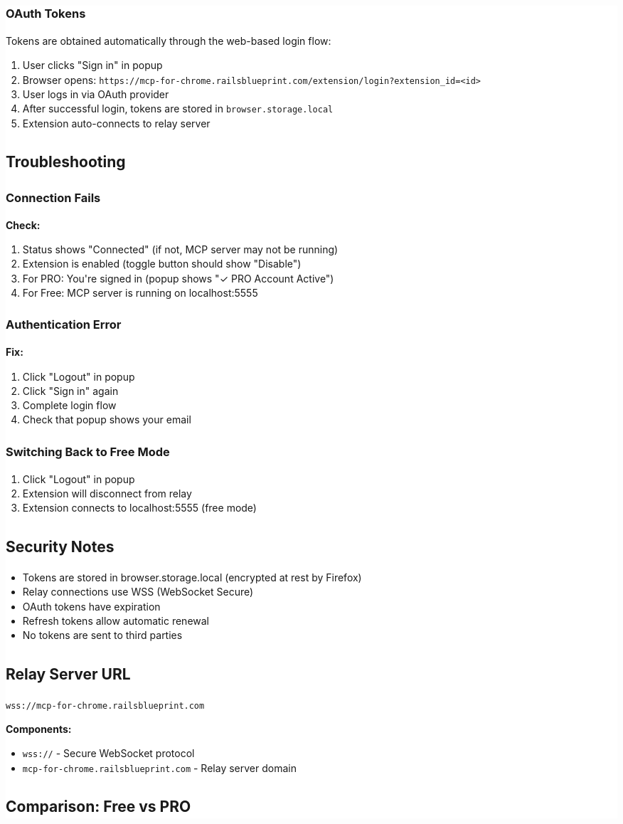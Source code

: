 ### OAuth Tokens

Tokens are obtained automatically through the web-based login flow:
1. User clicks "Sign in" in popup
2. Browser opens: `https://mcp-for-chrome.railsblueprint.com/extension/login?extension_id=<id>`
3. User logs in via OAuth provider
4. After successful login, tokens are stored in `browser.storage.local`
5. Extension auto-connects to relay server

## Troubleshooting

### Connection Fails

**Check:**
1. Status shows "Connected" (if not, MCP server may not be running)
2. Extension is enabled (toggle button should show "Disable")
3. For PRO: You're signed in (popup shows "✓ PRO Account Active")
4. For Free: MCP server is running on localhost:5555

### Authentication Error

**Fix:**
1. Click "Logout" in popup
2. Click "Sign in" again
3. Complete login flow
4. Check that popup shows your email

### Switching Back to Free Mode

1. Click "Logout" in popup
2. Extension will disconnect from relay
3. Extension connects to localhost:5555 (free mode)

## Security Notes

- Tokens are stored in browser.storage.local (encrypted at rest by Firefox)
- Relay connections use WSS (WebSocket Secure)
- OAuth tokens have expiration
- Refresh tokens allow automatic renewal
- No tokens are sent to third parties

## Relay Server URL

```
wss://mcp-for-chrome.railsblueprint.com
```

**Components:**
- `wss://` - Secure WebSocket protocol
- `mcp-for-chrome.railsblueprint.com` - Relay server domain

## Comparison: Free vs PRO
